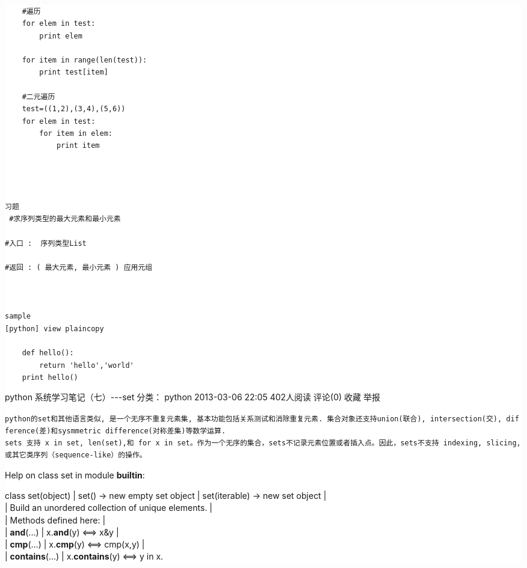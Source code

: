         #遍历  
        for elem in test:  
            print elem  
          
        for item in range(len(test)):  
            print test[item]  
          
        #二元遍历  
        test=((1,2),(3,4),(5,6))  
        for elem in test:  
            for item in elem:  
                print item  


     

    习题
     #求序列类型的最大元素和最小元素

    #入口 :  序列类型List

    #返回 : ( 最大元素, 最小元素 ) 应用元组

     

    sample
    [python] view plaincopy

        def hello():  
            return 'hello','world'  
        print hello()  



python 系统学习笔记（七）---set
分类： python 2013-03-06 22:05 402人阅读 评论(0) 收藏 举报

    python的set和其他语言类似, 是一个无序不重复元素集, 基本功能包括关系测试和消除重复元素. 集合对象还支持union(联合), intersection(交), difference(差)和sysmmetric difference(对称差集)等数学运算.  
    sets 支持 x in set, len(set),和 for x in set。作为一个无序的集合，sets不记录元素位置或者插入点。因此，sets不支持 indexing, slicing, 或其它类序列（sequence-like）的操作。 

Help on class set in module __builtin__:

class set(object)
 |  set() -> new empty set object
 |  set(iterable) -> new set object
 |  
 |  Build an unordered collection of unique elements.
 |  
 |  Methods defined here:
 |  
 |  __and__(...)
 |      x.__and__(y) <==> x&y
 |  
 |  __cmp__(...)
 |      x.__cmp__(y) <==> cmp(x,y)
 |  
 |  __contains__(...)
 |      x.__contains__(y) <==> y in x.